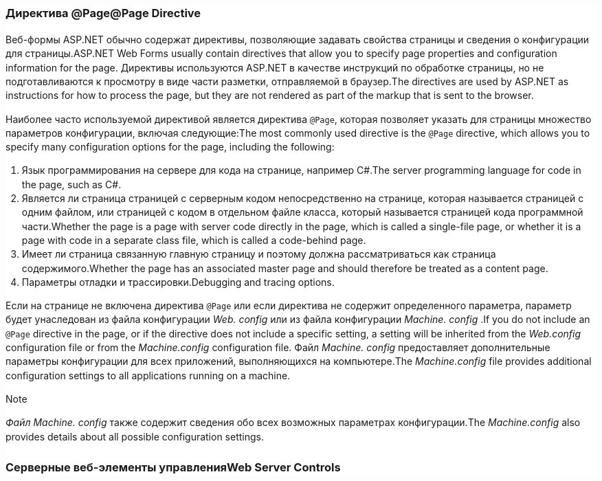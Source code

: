 ### <a name="page-directive"></a><span data-ttu-id="e1b1d-138">Директива @Page</span><span class="sxs-lookup"><span data-stu-id="e1b1d-138">@Page Directive</span></span>

<span data-ttu-id="e1b1d-139">Веб-формы ASP.NET обычно содержат директивы, позволяющие задавать свойства страницы и сведения о конфигурации для страницы.</span><span class="sxs-lookup"><span data-stu-id="e1b1d-139">ASP.NET Web Forms usually contain directives that allow you to specify page properties and configuration information for the page.</span></span> <span data-ttu-id="e1b1d-140">Директивы используются ASP.NET в качестве инструкций по обработке страницы, но не подготавливаются к просмотру в виде части разметки, отправляемой в браузер.</span><span class="sxs-lookup"><span data-stu-id="e1b1d-140">The directives are used by ASP.NET as instructions for how to process the page, but they are not rendered as part of the markup that is sent to the browser.</span></span>

<span data-ttu-id="e1b1d-141">Наиболее часто используемой директивой является директива `@Page`, которая позволяет указать для страницы множество параметров конфигурации, включая следующие:</span><span class="sxs-lookup"><span data-stu-id="e1b1d-141">The most commonly used directive is the `@Page` directive, which allows you to specify many configuration options for the page, including the following:</span></span>

1. <span data-ttu-id="e1b1d-142">Язык программирования на сервере для кода на странице, например C#.</span><span class="sxs-lookup"><span data-stu-id="e1b1d-142">The server programming language for code in the page, such as C#.</span></span>
2. <span data-ttu-id="e1b1d-143">Является ли страница страницей с серверным кодом непосредственно на странице, которая называется страницей с одним файлом, или страницей с кодом в отдельном файле класса, который называется страницей кода программной части.</span><span class="sxs-lookup"><span data-stu-id="e1b1d-143">Whether the page is a page with server code directly in the page, which is called a single-file page, or whether it is a page with code in a separate class file, which is called a code-behind page.</span></span>
3. <span data-ttu-id="e1b1d-144">Имеет ли страница связанную главную страницу и поэтому должна рассматриваться как страница содержимого.</span><span class="sxs-lookup"><span data-stu-id="e1b1d-144">Whether the page has an associated master page and should therefore be treated as a content page.</span></span>
4. <span data-ttu-id="e1b1d-145">Параметры отладки и трассировки.</span><span class="sxs-lookup"><span data-stu-id="e1b1d-145">Debugging and tracing options.</span></span>

<span data-ttu-id="e1b1d-146">Если на странице не включена директива `@Page` или если директива не содержит определенного параметра, параметр будет унаследован из файла конфигурации *Web. config* или из файла конфигурации *Machine. config* .</span><span class="sxs-lookup"><span data-stu-id="e1b1d-146">If you do not include an `@Page` directive in the page, or if the directive does not include a specific setting, a setting will be inherited from the *Web.config* configuration file or from the *Machine.config* configuration file.</span></span> <span data-ttu-id="e1b1d-147">Файл *Machine. config* предоставляет дополнительные параметры конфигурации для всех приложений, выполняющихся на компьютере.</span><span class="sxs-lookup"><span data-stu-id="e1b1d-147">The *Machine.config* file provides additional configuration settings to all applications running on a machine.</span></span>

> [!NOTE] 
> 
> <span data-ttu-id="e1b1d-148">*Файл Machine. config* также содержит сведения обо всех возможных параметрах конфигурации.</span><span class="sxs-lookup"><span data-stu-id="e1b1d-148">The *Machine.config* also provides details about all possible configuration settings.</span></span>

### <a name="web-server-controls"></a><span data-ttu-id="e1b1d-149">Серверные веб-элементы управления</span><span class="sxs-lookup"><span data-stu-id="e1b1d-149">Web Server Controls</span></span>
